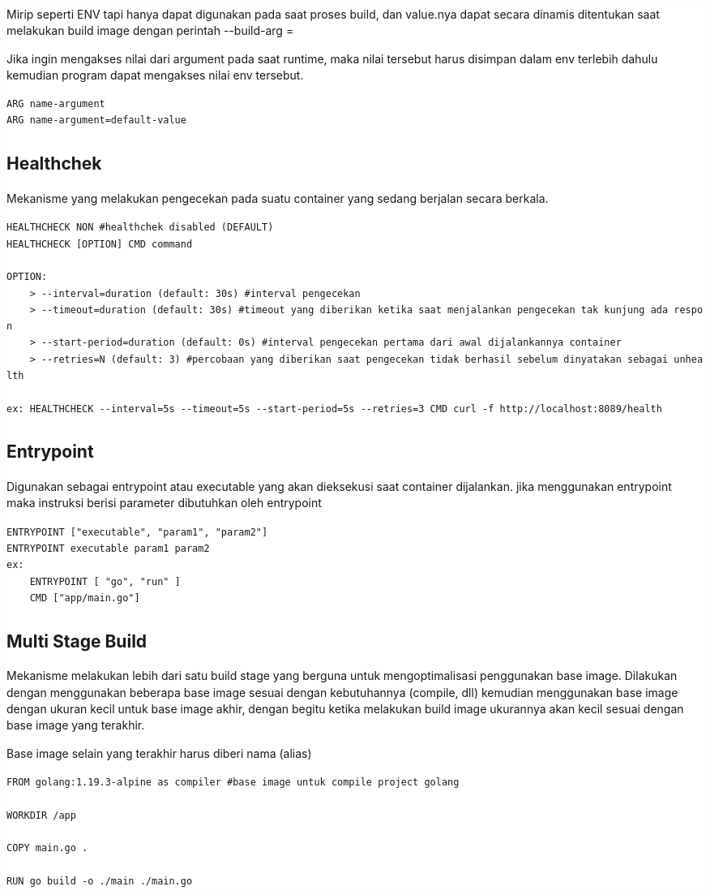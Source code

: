 Mirip seperti ENV tapi hanya dapat digunakan pada saat proses build, dan value.nya dapat secara dinamis ditentukan saat melakukan build image dengan perintah --build-arg <arg-name>=<value>

Jika ingin mengakses nilai dari argument pada saat runtime, maka nilai tersebut harus disimpan dalam env terlebih dahulu kemudian program dapat mengakses nilai env tersebut.

	ARG name-argument
	ARG name-argument=default-value

## Healthchek

Mekanisme yang melakukan pengecekan pada suatu container yang sedang berjalan secara berkala.

	HEALTHCHECK NON #healthchek disabled (DEFAULT)
	HEALTHCHECK [OPTION] CMD command

	OPTION:
		> --interval=duration (default: 30s) #interval pengecekan
		> --timeout=duration (default: 30s) #timeout yang diberikan ketika saat menjalankan pengecekan tak kunjung ada respon
		> --start-period=duration (default: 0s) #interval pengecekan pertama dari awal dijalankannya container
		> --retries=N (default: 3) #percobaan yang diberikan saat pengecekan tidak berhasil sebelum dinyatakan sebagai unhealth

	ex: HEALTHCHECK --interval=5s --timeout=5s --start-period=5s --retries=3 CMD curl -f http://localhost:8089/health

## Entrypoint

Digunakan sebagai entrypoint atau executable yang akan dieksekusi saat container dijalankan. jika menggunakan entrypoint maka instruksi berisi parameter dibutuhkan oleh entrypoint

	ENTRYPOINT ["executable", "param1", "param2"]
	ENTRYPOINT executable param1 param2
	ex: 
		ENTRYPOINT [ "go", "run" ]
		CMD ["app/main.go"]

## Multi Stage Build

Mekanisme melakukan lebih dari satu build stage yang berguna untuk mengoptimalisasi penggunakan base image. Dilakukan dengan menggunakan beberapa base image sesuai dengan kebutuhannya (compile, dll) kemudian menggunakan base image dengan ukuran kecil untuk base image akhir, dengan begitu ketika melakukan build image ukurannya akan kecil sesuai dengan base image yang terakhir.

Base image selain yang terakhir harus diberi nama (alias)

	FROM golang:1.19.3-alpine as compiler #base image untuk compile project golang

	WORKDIR /app

	COPY main.go .

	RUN go build -o ./main ./main.go
